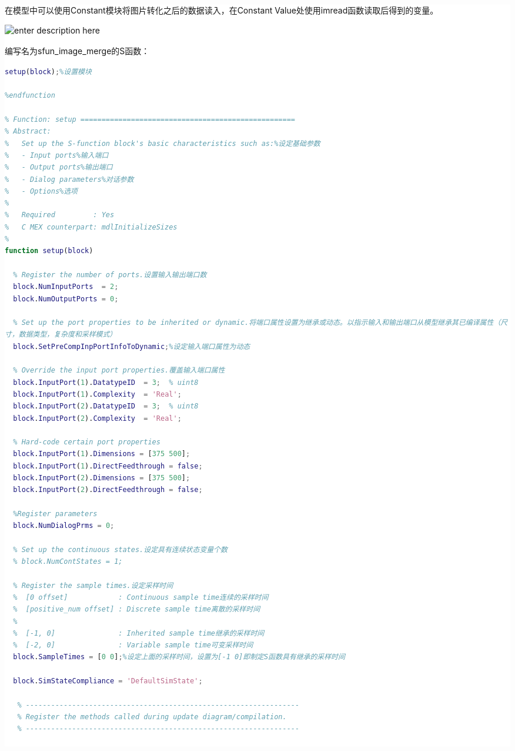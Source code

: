 在模型中可以使用Constant模块将图片转化之后的数据读入，在Constant Value处使用imread函数读取后得到的变量。

![enter description here](https://i.loli.net/2020/02/15/wXC3SKGy7Aduftp.png)

编写名为sfun_image_merge的S函数：

``` matlab
setup(block);%设置模块
  
%endfunction

% Function: setup ===================================================
% Abstract:
%   Set up the S-function block's basic characteristics such as:%设定基础参数
%   - Input ports%输入端口
%   - Output ports%输出端口
%   - Dialog parameters%对话参数
%   - Options%选项
% 
%   Required         : Yes
%   C MEX counterpart: mdlInitializeSizes
%
function setup(block)

  % Register the number of ports.设置输入输出端口数
  block.NumInputPorts  = 2;
  block.NumOutputPorts = 0;
  
  % Set up the port properties to be inherited or dynamic.将端口属性设置为继承或动态。以指示输入和输出端口从模型继承其已编译属性（尺寸，数据类型，复杂度和采样模式）
  block.SetPreCompInpPortInfoToDynamic;%设定输入端口属性为动态

  % Override the input port properties.覆盖输入端口属性
  block.InputPort(1).DatatypeID  = 3;  % uint8
  block.InputPort(1).Complexity  = 'Real';
  block.InputPort(2).DatatypeID  = 3;  % uint8
  block.InputPort(2).Complexity  = 'Real';

  % Hard-code certain port properties
  block.InputPort(1).Dimensions = [375 500];
  block.InputPort(1).DirectFeedthrough = false;
  block.InputPort(2).Dimensions = [375 500];
  block.InputPort(2).DirectFeedthrough = false;
  
  %Register parameters
  block.NumDialogPrms = 0;
  
  % Set up the continuous states.设定具有连续状态变量个数
  % block.NumContStates = 1;

  % Register the sample times.设定采样时间
  %  [0 offset]            : Continuous sample time连续的采样时间
  %  [positive_num offset] : Discrete sample time离散的采样时间
  %
  %  [-1, 0]               : Inherited sample time继承的采样时间
  %  [-2, 0]               : Variable sample time可变采样时间
  block.SampleTimes = [0 0];%设定上面的采样时间，设置为[-1 0]即制定S函数具有继承的采样时间
  
  block.SimStateCompliance = 'DefaultSimState';
  
   % -----------------------------------------------------------------
   % Register the methods called during update diagram/compilation.
   % -----------------------------------------------------------------
   
```